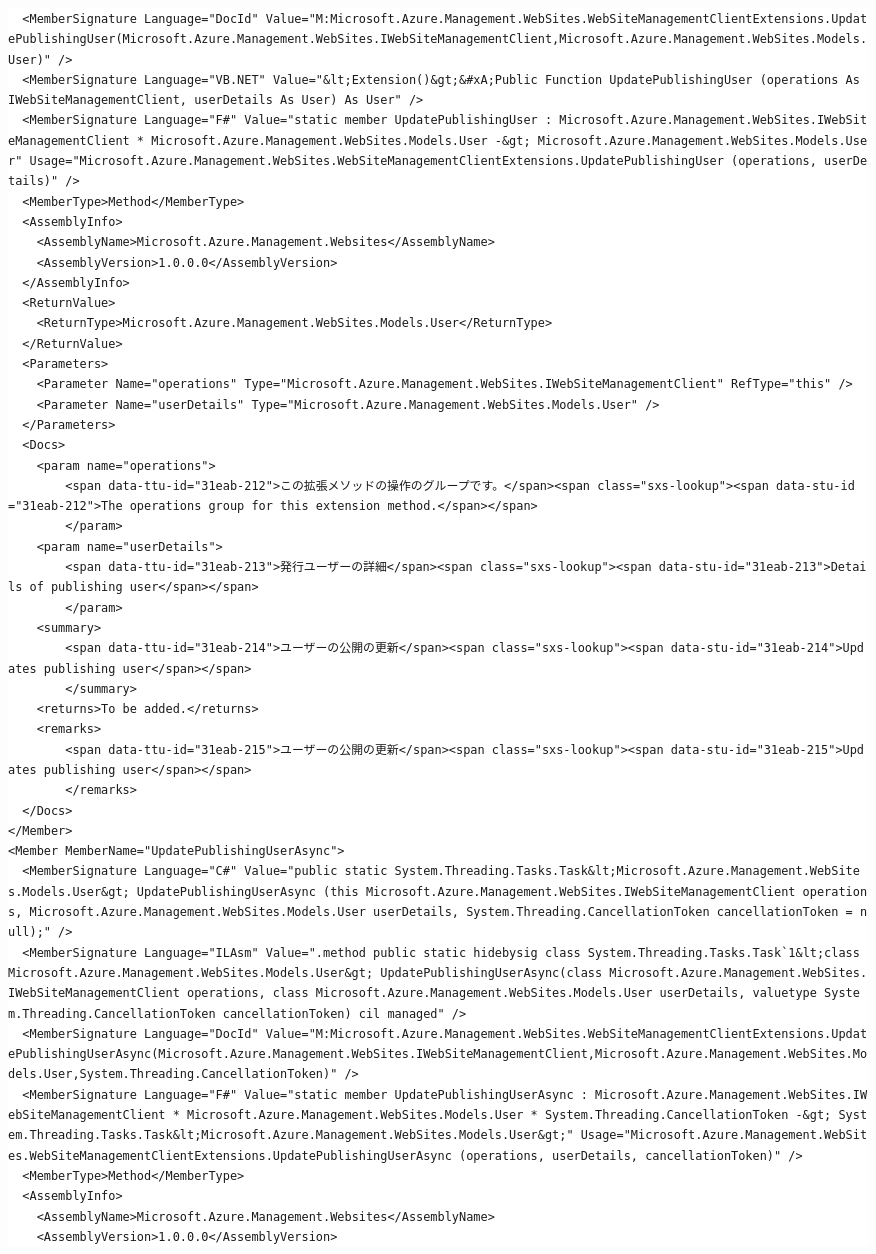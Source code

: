       <MemberSignature Language="DocId" Value="M:Microsoft.Azure.Management.WebSites.WebSiteManagementClientExtensions.UpdatePublishingUser(Microsoft.Azure.Management.WebSites.IWebSiteManagementClient,Microsoft.Azure.Management.WebSites.Models.User)" />
      <MemberSignature Language="VB.NET" Value="&lt;Extension()&gt;&#xA;Public Function UpdatePublishingUser (operations As IWebSiteManagementClient, userDetails As User) As User" />
      <MemberSignature Language="F#" Value="static member UpdatePublishingUser : Microsoft.Azure.Management.WebSites.IWebSiteManagementClient * Microsoft.Azure.Management.WebSites.Models.User -&gt; Microsoft.Azure.Management.WebSites.Models.User" Usage="Microsoft.Azure.Management.WebSites.WebSiteManagementClientExtensions.UpdatePublishingUser (operations, userDetails)" />
      <MemberType>Method</MemberType>
      <AssemblyInfo>
        <AssemblyName>Microsoft.Azure.Management.Websites</AssemblyName>
        <AssemblyVersion>1.0.0.0</AssemblyVersion>
      </AssemblyInfo>
      <ReturnValue>
        <ReturnType>Microsoft.Azure.Management.WebSites.Models.User</ReturnType>
      </ReturnValue>
      <Parameters>
        <Parameter Name="operations" Type="Microsoft.Azure.Management.WebSites.IWebSiteManagementClient" RefType="this" />
        <Parameter Name="userDetails" Type="Microsoft.Azure.Management.WebSites.Models.User" />
      </Parameters>
      <Docs>
        <param name="operations">
            <span data-ttu-id="31eab-212">この拡張メソッドの操作のグループです。</span><span class="sxs-lookup"><span data-stu-id="31eab-212">The operations group for this extension method.</span></span>
            </param>
        <param name="userDetails">
            <span data-ttu-id="31eab-213">発行ユーザーの詳細</span><span class="sxs-lookup"><span data-stu-id="31eab-213">Details of publishing user</span></span>
            </param>
        <summary>
            <span data-ttu-id="31eab-214">ユーザーの公開の更新</span><span class="sxs-lookup"><span data-stu-id="31eab-214">Updates publishing user</span></span>
            </summary>
        <returns>To be added.</returns>
        <remarks>
            <span data-ttu-id="31eab-215">ユーザーの公開の更新</span><span class="sxs-lookup"><span data-stu-id="31eab-215">Updates publishing user</span></span>
            </remarks>
      </Docs>
    </Member>
    <Member MemberName="UpdatePublishingUserAsync">
      <MemberSignature Language="C#" Value="public static System.Threading.Tasks.Task&lt;Microsoft.Azure.Management.WebSites.Models.User&gt; UpdatePublishingUserAsync (this Microsoft.Azure.Management.WebSites.IWebSiteManagementClient operations, Microsoft.Azure.Management.WebSites.Models.User userDetails, System.Threading.CancellationToken cancellationToken = null);" />
      <MemberSignature Language="ILAsm" Value=".method public static hidebysig class System.Threading.Tasks.Task`1&lt;class Microsoft.Azure.Management.WebSites.Models.User&gt; UpdatePublishingUserAsync(class Microsoft.Azure.Management.WebSites.IWebSiteManagementClient operations, class Microsoft.Azure.Management.WebSites.Models.User userDetails, valuetype System.Threading.CancellationToken cancellationToken) cil managed" />
      <MemberSignature Language="DocId" Value="M:Microsoft.Azure.Management.WebSites.WebSiteManagementClientExtensions.UpdatePublishingUserAsync(Microsoft.Azure.Management.WebSites.IWebSiteManagementClient,Microsoft.Azure.Management.WebSites.Models.User,System.Threading.CancellationToken)" />
      <MemberSignature Language="F#" Value="static member UpdatePublishingUserAsync : Microsoft.Azure.Management.WebSites.IWebSiteManagementClient * Microsoft.Azure.Management.WebSites.Models.User * System.Threading.CancellationToken -&gt; System.Threading.Tasks.Task&lt;Microsoft.Azure.Management.WebSites.Models.User&gt;" Usage="Microsoft.Azure.Management.WebSites.WebSiteManagementClientExtensions.UpdatePublishingUserAsync (operations, userDetails, cancellationToken)" />
      <MemberType>Method</MemberType>
      <AssemblyInfo>
        <AssemblyName>Microsoft.Azure.Management.Websites</AssemblyName>
        <AssemblyVersion>1.0.0.0</AssemblyVersion>